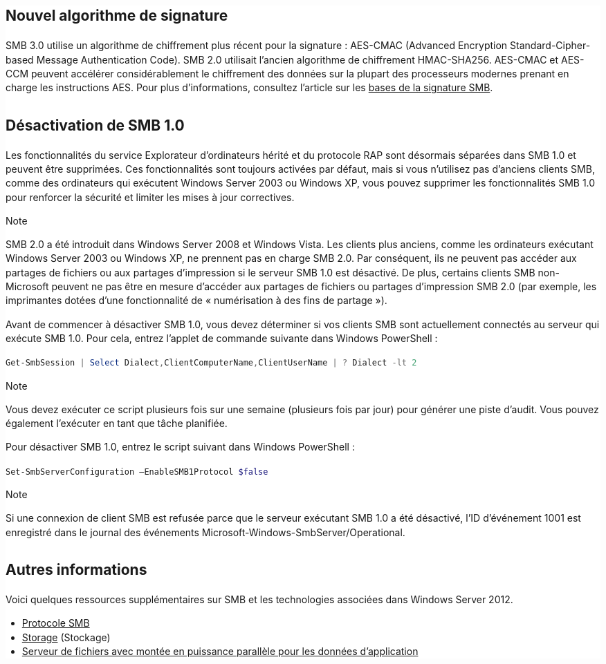 ## <a name="new-signing-algorithm"></a>Nouvel algorithme de signature

SMB 3.0 utilise un algorithme de chiffrement plus récent pour la signature : AES-CMAC (Advanced Encryption Standard-Cipher-based Message Authentication Code). SMB 2.0 utilisait l’ancien algorithme de chiffrement HMAC-SHA256. AES-CMAC et AES-CCM peuvent accélérer considérablement le chiffrement des données sur la plupart des processeurs modernes prenant en charge les instructions AES. Pour plus d’informations, consultez l’article sur les [bases de la signature SMB](https://blogs.technet.microsoft.com/josebda/2010/12/01/the-basics-of-smb-signing-covering-both-smb1-and-smb2/).

## <a name="disabling-smb-10"></a>Désactivation de SMB 1.0

Les fonctionnalités du service Explorateur d’ordinateurs hérité et du protocole RAP sont désormais séparées dans SMB 1.0 et peuvent être supprimées. Ces fonctionnalités sont toujours activées par défaut, mais si vous n’utilisez pas d’anciens clients SMB, comme des ordinateurs qui exécutent Windows Server 2003 ou Windows XP, vous pouvez supprimer les fonctionnalités SMB 1.0 pour renforcer la sécurité et limiter les mises à jour correctives.

>[!NOTE]
>SMB 2.0 a été introduit dans Windows Server 2008 et Windows Vista. Les clients plus anciens, comme les ordinateurs exécutant Windows Server 2003 ou Windows XP, ne prennent pas en charge SMB 2.0. Par conséquent, ils ne peuvent pas accéder aux partages de fichiers ou aux partages d’impression si le serveur SMB 1.0 est désactivé. De plus, certains clients SMB non-Microsoft peuvent ne pas être en mesure d’accéder aux partages de fichiers ou partages d’impression SMB 2.0 (par exemple, les imprimantes dotées d’une fonctionnalité de « numérisation à des fins de partage »).

Avant de commencer à désactiver SMB 1.0, vous devez déterminer si vos clients SMB sont actuellement connectés au serveur qui exécute SMB 1.0. Pour cela, entrez l’applet de commande suivante dans Windows PowerShell :

```PowerShell
Get-SmbSession | Select Dialect,ClientComputerName,ClientUserName | ? Dialect -lt 2
```

>[!NOTE]
>Vous devez exécuter ce script plusieurs fois sur une semaine (plusieurs fois par jour) pour générer une piste d’audit. Vous pouvez également l’exécuter en tant que tâche planifiée.

Pour désactiver SMB 1.0, entrez le script suivant dans Windows PowerShell :

```PowerShell
Set-SmbServerConfiguration –EnableSMB1Protocol $false
```

>[!NOTE]
>Si une connexion de client SMB est refusée parce que le serveur exécutant SMB 1.0 a été désactivé, l’ID d’événement 1001 est enregistré dans le journal des événements Microsoft-Windows-SmbServer/Operational.

## <a name="more-information"></a>Autres informations

Voici quelques ressources supplémentaires sur SMB et les technologies associées dans Windows Server 2012.

- [Protocole SMB](file-server-smb-overview.md)
- [Storage](../storage.md) (Stockage)
- [Serveur de fichiers avec montée en puissance parallèle pour les données d’application](../../failover-clustering/sofs-overview.md)